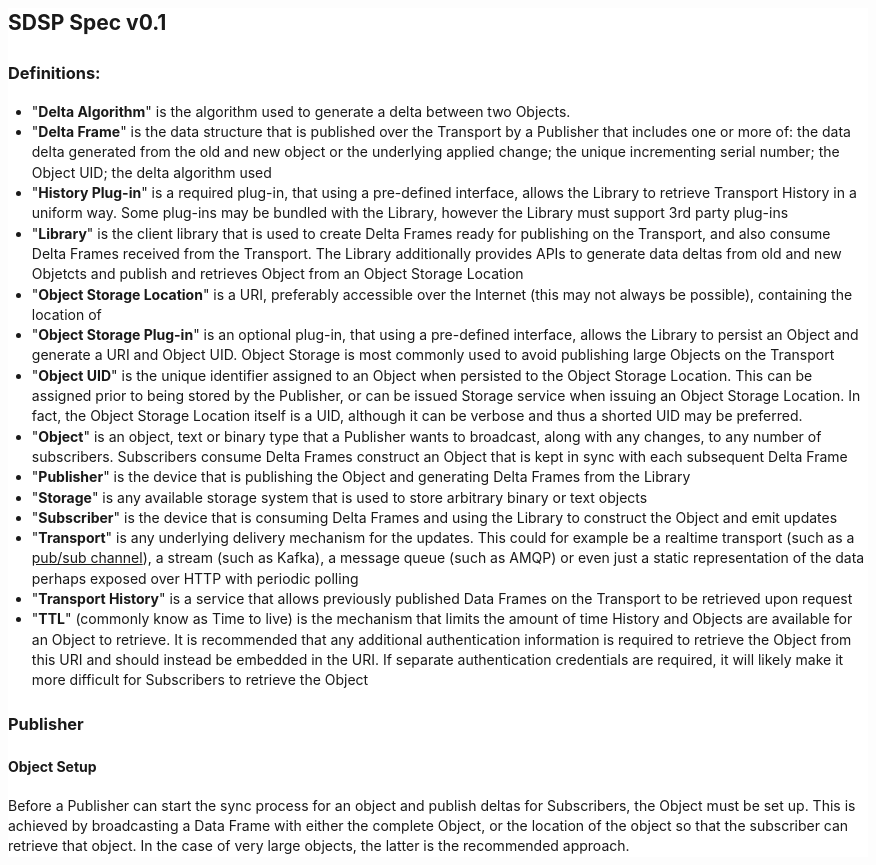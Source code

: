 ## SDSP Spec v0.1

### Definitions:

* "**Delta Algorithm**" is the algorithm used to generate a delta between two Objects.
* "**Delta Frame**" is the data structure that is published over the Transport by a Publisher that includes one or more of: the data delta generated from the old and new object or the underlying applied change; the unique incrementing serial number; the Object UID; the delta algorithm used
* "**History Plug-in**" is a required plug-in, that using a pre-defined interface, allows the Library to retrieve Transport History in a uniform way. Some plug-ins may be bundled with the Library, however the Library must support 3rd party plug-ins
* "**Library**" is the client library that is used to create Delta Frames ready for publishing on the Transport, and also consume Delta Frames received from the Transport. The Library additionally provides APIs to generate data deltas from old and new Objetcts and publish and retrieves Object from an Object Storage Location
* "**Object Storage Location**" is a URI, preferably accessible over the Internet (this may not always be possible), containing the location of
* "**Object Storage Plug-in**" is an optional plug-in, that using a pre-defined interface, allows the Library to persist an Object and generate a URI and Object UID. Object Storage is most commonly used to avoid publishing large Objects on the Transport
* "**Object UID**" is the unique identifier assigned to an Object when persisted to the Object Storage Location. This can be assigned prior to being stored by the Publisher, or can be issued Storage service when issuing an Object Storage Location. In fact, the Object Storage Location itself is a UID, although it can be verbose and thus a shorted UID may be preferred.
* "**Object**" is an object, text or binary type that a Publisher wants to broadcast, along with any changes, to any number of subscribers. Subscribers consume Delta Frames construct an Object that is kept in sync with each subsequent Delta Frame
* "**Publisher**" is the device that is publishing the Object and generating Delta Frames from the Library
* "**Storage**" is any available storage system that is used to store arbitrary binary or text objects
* "**Subscriber**" is the device that is consuming Delta Frames and using the Library to construct the Object and emit updates
* "**Transport**" is any underlying delivery mechanism for the updates. This could for example be a realtime transport (such as a [pub/sub channel](https://en.wikipedia.org/wiki/Publish%E2%80%93subscribe_pattern)), a stream (such as Kafka), a message queue (such as AMQP) or even just a static representation of the data perhaps exposed over HTTP with periodic polling
* "**Transport History**" is a service that allows previously published Data Frames on the Transport to be retrieved upon request
* "**TTL**" (commonly know as Time to live) is the mechanism that limits the amount of time History and Objects are available for an Object to retrieve. It is recommended that any additional authentication information is required to retrieve the Object from this URI and should instead be embedded in the URI. If separate authentication credentials are required, it will likely make it more difficult for Subscribers to retrieve the Object

### Publisher

#### Object Setup

Before a Publisher can start the sync process for an object and publish deltas for Subscribers, the Object must be set up. This is achieved by broadcasting a Data Frame with either the complete Object, or the location of the object so that the subscriber can retrieve that object. In the case of very large objects, the latter is the recommended approach.
